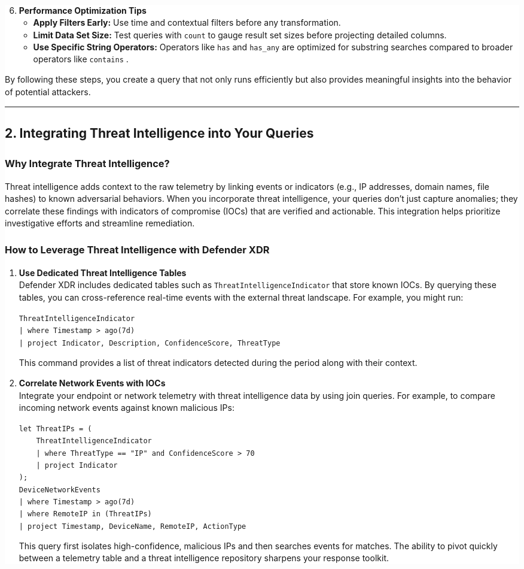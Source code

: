 6. **Performance Optimization Tips**  
   - **Apply Filters Early:** Use time and contextual filters before any transformation.  
   - **Limit Data Set Size:** Test queries with `count` to gauge result set sizes before projecting detailed columns.  
   - **Use Specific String Operators:** Operators like `has` and `has_any` are optimized for substring searches compared to broader operators like `contains` .

By following these steps, you create a query that not only runs efficiently but also provides meaningful insights into the behavior of potential attackers.

---

## 2. Integrating Threat Intelligence into Your Queries

### **Why Integrate Threat Intelligence?**

Threat intelligence adds context to the raw telemetry by linking events or indicators (e.g., IP addresses, domain names, file hashes) to known adversarial behaviors. When you incorporate threat intelligence, your queries don’t just capture anomalies; they correlate these findings with indicators of compromise (IOCs) that are verified and actionable. This integration helps prioritize investigative efforts and streamline remediation.

### **How to Leverage Threat Intelligence with Defender XDR**

1. **Use Dedicated Threat Intelligence Tables**  
   Defender XDR includes dedicated tables such as `ThreatIntelligenceIndicator` that store known IOCs. By querying these tables, you can cross-reference real-time events with the external threat landscape. For example, you might run:  
   ```kusto
   ThreatIntelligenceIndicator
   | where Timestamp > ago(7d)
   | project Indicator, Description, ConfidenceScore, ThreatType
   ```  
   This command provides a list of threat indicators detected during the period along with their context.

2. **Correlate Network Events with IOCs**  
   Integrate your endpoint or network telemetry with threat intelligence data by using join queries. For example, to compare incoming network events against known malicious IPs:  
   ```kusto
   let ThreatIPs = (
       ThreatIntelligenceIndicator
       | where ThreatType == "IP" and ConfidenceScore > 70
       | project Indicator
   );
   DeviceNetworkEvents
   | where Timestamp > ago(7d)
   | where RemoteIP in (ThreatIPs)
   | project Timestamp, DeviceName, RemoteIP, ActionType
   ```  
   This query first isolates high-confidence, malicious IPs and then searches events for matches. The ability to pivot quickly between a telemetry table and a threat intelligence repository sharpens your response toolkit.
